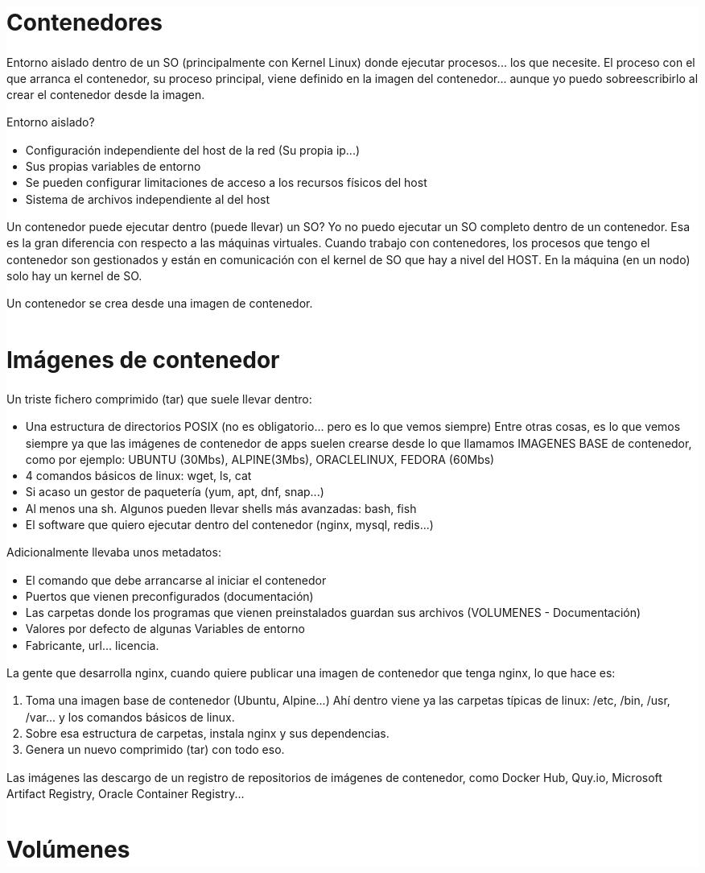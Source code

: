 
# Contenedores

Entorno aislado dentro de un SO (principalmente con Kernel Linux) donde ejecutar procesos... los que necesite.
El proceso con el que arranca el contenedor, su proceso principal, viene definido en la imagen del contenedor... aunque yo puedo sobreescribirlo al crear el contenedor desde la imagen.

Entorno aislado?
- Configuración independiente del host de la red (Su propia ip...)
- Sus propias variables de entorno
- Se pueden configurar limitaciones de acceso a los recursos físicos del host
- Sistema de archivos independiente al del host

Un contenedor puede ejecutar dentro (puede llevar) un SO? Yo no puedo ejecutar un SO completo dentro de un contenedor. Esa es la gran diferencia con respecto a las máquinas virtuales. Cuando trabajo con contenedores, los procesos que tengo el contenedor son gestionados y están en comunicación con el kernel de SO que hay a nivel del HOST. En la máquina (en un nodo) solo hay un kernel de SO.

Un contenedor se crea desde una imagen de contenedor.

# Imágenes de contenedor

Un triste fichero comprimido (tar) que suele llevar dentro:
- Una estructura de directorios POSIX (no es obligatorio... pero es lo que vemos siempre)
  Entre otras cosas, es lo que vemos siempre ya que las imágenes de contenedor de apps suelen crearse desde lo que llamamos IMAGENES BASE de contenedor, como por ejemplo: UBUNTU (30Mbs), ALPINE(3Mbs), ORACLELINUX, FEDORA (60Mbs)
- 4 comandos básicos de linux: wget, ls, cat
- Si acaso un gestor de paquetería (yum, apt, dnf, snap...)
- Al menos una sh. Algunos pueden llevar shells más avanzadas: bash, fish
- El software que quiero ejecutar dentro del contenedor (nginx, mysql, redis...)

Adicionalmente llevaba unos metadatos:
- El comando que debe arrancarse al iniciar el contenedor
- Puertos que vienen preconfigurados (documentación)
- Las carpetas donde los programas que vienen preinstalados guardan sus archivos (VOLUMENES - Documentación)
- Valores por defecto de algunas Variables de entorno
- Fabricante, url... licencia.

La gente que desarrolla nginx, cuando quiere publicar una imagen de contenedor que tenga nginx, lo que hace es:
1. Toma una imagen base de contenedor (Ubuntu, Alpine...)
   Ahí dentro viene ya las carpetas típicas de linux: /etc, /bin, /usr, /var... y los comandos básicos de linux.
2. Sobre esa estructura de carpetas, instala nginx y sus dependencias.
3. Genera un nuevo comprimido (tar) con todo eso.

Las imágenes las descargo de un registro de repositorios de imágenes de contenedor, como Docker Hub, Quy.io, Microsoft Artifact Registry, Oracle Container Registry...

# Volúmenes
